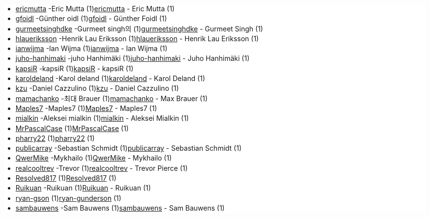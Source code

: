 - <span data-ttu-id="18fcc-278">[ericmutta](https://github.com/ericmutta) -Eric Mutta (1)</span><span class="sxs-lookup"><span data-stu-id="18fcc-278">[ericmutta](https://github.com/ericmutta) - Eric Mutta (1)</span></span>
- <span data-ttu-id="18fcc-279">[gfoidl](https://github.com/gfoidl) -Günther oidl (1)</span><span class="sxs-lookup"><span data-stu-id="18fcc-279">[gfoidl](https://github.com/gfoidl) - Günther Foidl (1)</span></span>
- <span data-ttu-id="18fcc-280">[gurmeetsinghdke](https://github.com/gurmeetsinghdke) -Gurmeet singh의 (1)</span><span class="sxs-lookup"><span data-stu-id="18fcc-280">[gurmeetsinghdke](https://github.com/gurmeetsinghdke) - Gurmeet Singh (1)</span></span>
- <span data-ttu-id="18fcc-281">[hlaueriksson](https://github.com/hlaueriksson) -Henrik Lau Eriksson (1)</span><span class="sxs-lookup"><span data-stu-id="18fcc-281">[hlaueriksson](https://github.com/hlaueriksson) - Henrik Lau Eriksson (1)</span></span>
- <span data-ttu-id="18fcc-282">[ianwijma](https://github.com/ianwijma) -Ian Wijma (1)</span><span class="sxs-lookup"><span data-stu-id="18fcc-282">[ianwijma](https://github.com/ianwijma) - Ian Wijma (1)</span></span>
- <span data-ttu-id="18fcc-283">[juho-hanhimaki](https://github.com/juho-hanhimaki) -juho Hanhimäki (1)</span><span class="sxs-lookup"><span data-stu-id="18fcc-283">[juho-hanhimaki](https://github.com/juho-hanhimaki) - Juho Hanhimäki (1)</span></span>
- <span data-ttu-id="18fcc-284">[kapsiR](https://github.com/kapsiR) -kapsiR (1)</span><span class="sxs-lookup"><span data-stu-id="18fcc-284">[kapsiR](https://github.com/kapsiR) - kapsiR (1)</span></span>
- <span data-ttu-id="18fcc-285">[karoldeland](https://github.com/karoldeland) -Karol deland (1)</span><span class="sxs-lookup"><span data-stu-id="18fcc-285">[karoldeland](https://github.com/karoldeland) - Karol Deland (1)</span></span>
- <span data-ttu-id="18fcc-286">[kzu](https://github.com/kzu) -Daniel Cazzulino (1)</span><span class="sxs-lookup"><span data-stu-id="18fcc-286">[kzu](https://github.com/kzu) - Daniel Cazzulino (1)</span></span>
- <span data-ttu-id="18fcc-287">[mamachanko](https://github.com/mamachanko) -최대 Brauer (1)</span><span class="sxs-lookup"><span data-stu-id="18fcc-287">[mamachanko](https://github.com/mamachanko) - Max Brauer (1)</span></span>
- <span data-ttu-id="18fcc-288">[Maples7](https://github.com/Maples7) -Maples7 (1)</span><span class="sxs-lookup"><span data-stu-id="18fcc-288">[Maples7](https://github.com/Maples7) - Maples7 (1)</span></span>
- <span data-ttu-id="18fcc-289">[mialkin](https://github.com/mialkin) -Aleksei mialkin (1)</span><span class="sxs-lookup"><span data-stu-id="18fcc-289">[mialkin](https://github.com/mialkin) - Aleksei Mialkin (1)</span></span>
- <span data-ttu-id="18fcc-290">[MrPascalCase](https://github.com/MrPascalCase) (1)</span><span class="sxs-lookup"><span data-stu-id="18fcc-290">[MrPascalCase](https://github.com/MrPascalCase) (1)</span></span>
- <span data-ttu-id="18fcc-291">[pharry22](https://github.com/pharry22) (1)</span><span class="sxs-lookup"><span data-stu-id="18fcc-291">[pharry22](https://github.com/pharry22) (1)</span></span>
- <span data-ttu-id="18fcc-292">[publicarray](https://github.com/publicarray) -Sebastian Schmidt (1)</span><span class="sxs-lookup"><span data-stu-id="18fcc-292">[publicarray](https://github.com/publicarray) - Sebastian Schmidt (1)</span></span>
- <span data-ttu-id="18fcc-293">[QwerMike](https://github.com/QwerMike) -Mykhailo (1)</span><span class="sxs-lookup"><span data-stu-id="18fcc-293">[QwerMike](https://github.com/QwerMike) - Mykhailo (1)</span></span>
- <span data-ttu-id="18fcc-294">[realcooltrev](https://github.com/realcooltrev) -Trevor (1)</span><span class="sxs-lookup"><span data-stu-id="18fcc-294">[realcooltrev](https://github.com/realcooltrev) - Trevor Pierce (1)</span></span>
- <span data-ttu-id="18fcc-295">[Resolved817](https://github.com/Resolved817) (1)</span><span class="sxs-lookup"><span data-stu-id="18fcc-295">[Resolved817](https://github.com/Resolved817) (1)</span></span>
- <span data-ttu-id="18fcc-296">[Ruikuan](https://github.com/Ruikuan) -Ruikuan (1)</span><span class="sxs-lookup"><span data-stu-id="18fcc-296">[Ruikuan](https://github.com/Ruikuan) - Ruikuan (1)</span></span>
- <span data-ttu-id="18fcc-297">[ryan-gson](https://github.com/ryan-gunderson) (1)</span><span class="sxs-lookup"><span data-stu-id="18fcc-297">[ryan-gunderson](https://github.com/ryan-gunderson) (1)</span></span>
- <span data-ttu-id="18fcc-298">[sambauwens](https://github.com/sambauwens) -Sam Bauwens (1)</span><span class="sxs-lookup"><span data-stu-id="18fcc-298">[sambauwens](https://github.com/sambauwens) - Sam Bauwens (1)</span></span>